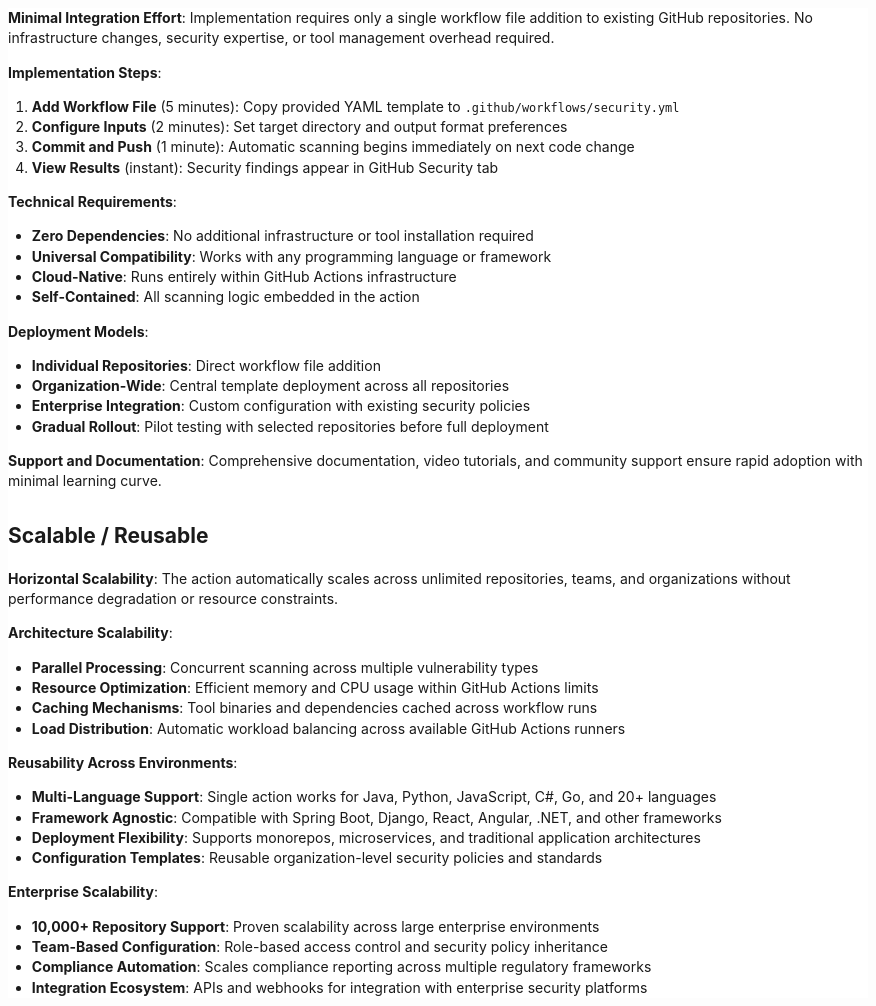 **Minimal Integration Effort**:
Implementation requires only a single workflow file addition to existing GitHub repositories. No infrastructure changes, security expertise, or tool management overhead required.

**Implementation Steps**:
1. **Add Workflow File** (5 minutes): Copy provided YAML template to `.github/workflows/security.yml`
2. **Configure Inputs** (2 minutes): Set target directory and output format preferences
3. **Commit and Push** (1 minute): Automatic scanning begins immediately on next code change
4. **View Results** (instant): Security findings appear in GitHub Security tab

**Technical Requirements**:
- **Zero Dependencies**: No additional infrastructure or tool installation required
- **Universal Compatibility**: Works with any programming language or framework
- **Cloud-Native**: Runs entirely within GitHub Actions infrastructure
- **Self-Contained**: All scanning logic embedded in the action

**Deployment Models**:
- **Individual Repositories**: Direct workflow file addition
- **Organization-Wide**: Central template deployment across all repositories
- **Enterprise Integration**: Custom configuration with existing security policies
- **Gradual Rollout**: Pilot testing with selected repositories before full deployment

**Support and Documentation**:
Comprehensive documentation, video tutorials, and community support ensure rapid adoption with minimal learning curve.

## Scalable / Reusable

**Horizontal Scalability**:
The action automatically scales across unlimited repositories, teams, and organizations without performance degradation or resource constraints.

**Architecture Scalability**:
- **Parallel Processing**: Concurrent scanning across multiple vulnerability types
- **Resource Optimization**: Efficient memory and CPU usage within GitHub Actions limits
- **Caching Mechanisms**: Tool binaries and dependencies cached across workflow runs
- **Load Distribution**: Automatic workload balancing across available GitHub Actions runners

**Reusability Across Environments**:
- **Multi-Language Support**: Single action works for Java, Python, JavaScript, C#, Go, and 20+ languages
- **Framework Agnostic**: Compatible with Spring Boot, Django, React, Angular, .NET, and other frameworks
- **Deployment Flexibility**: Supports monorepos, microservices, and traditional application architectures
- **Configuration Templates**: Reusable organization-level security policies and standards

**Enterprise Scalability**:
- **10,000+ Repository Support**: Proven scalability across large enterprise environments
- **Team-Based Configuration**: Role-based access control and security policy inheritance
- **Compliance Automation**: Scales compliance reporting across multiple regulatory frameworks
- **Integration Ecosystem**: APIs and webhooks for integration with enterprise security platforms
